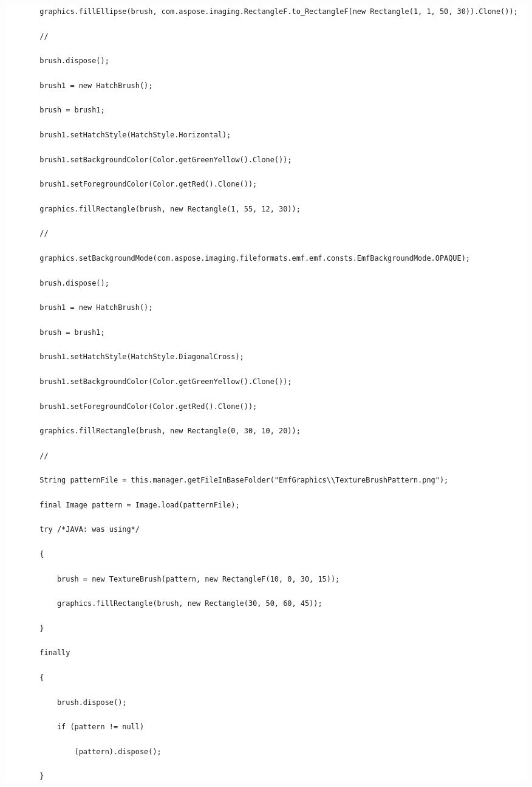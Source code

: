             graphics.fillEllipse(brush, com.aspose.imaging.RectangleF.to_RectangleF(new Rectangle(1, 1, 50, 30)).Clone());

            //

            brush.dispose();

            brush1 = new HatchBrush();

            brush = brush1;

            brush1.setHatchStyle(HatchStyle.Horizontal);

            brush1.setBackgroundColor(Color.getGreenYellow().Clone());

            brush1.setForegroundColor(Color.getRed().Clone());

            graphics.fillRectangle(brush, new Rectangle(1, 55, 12, 30));

            //

            graphics.setBackgroundMode(com.aspose.imaging.fileformats.emf.emf.consts.EmfBackgroundMode.OPAQUE);

            brush.dispose();

            brush1 = new HatchBrush();

            brush = brush1;

            brush1.setHatchStyle(HatchStyle.DiagonalCross);

            brush1.setBackgroundColor(Color.getGreenYellow().Clone());

            brush1.setForegroundColor(Color.getRed().Clone());

            graphics.fillRectangle(brush, new Rectangle(0, 30, 10, 20));

            //

            String patternFile = this.manager.getFileInBaseFolder("EmfGraphics\\TextureBrushPattern.png");

            final Image pattern = Image.load(patternFile);

            try /*JAVA: was using*/

            {

                brush = new TextureBrush(pattern, new RectangleF(10, 0, 30, 15));

                graphics.fillRectangle(brush, new Rectangle(30, 50, 60, 45));

            }

            finally

            {

                brush.dispose();

                if (pattern != null)

                    (pattern).dispose();

            }
